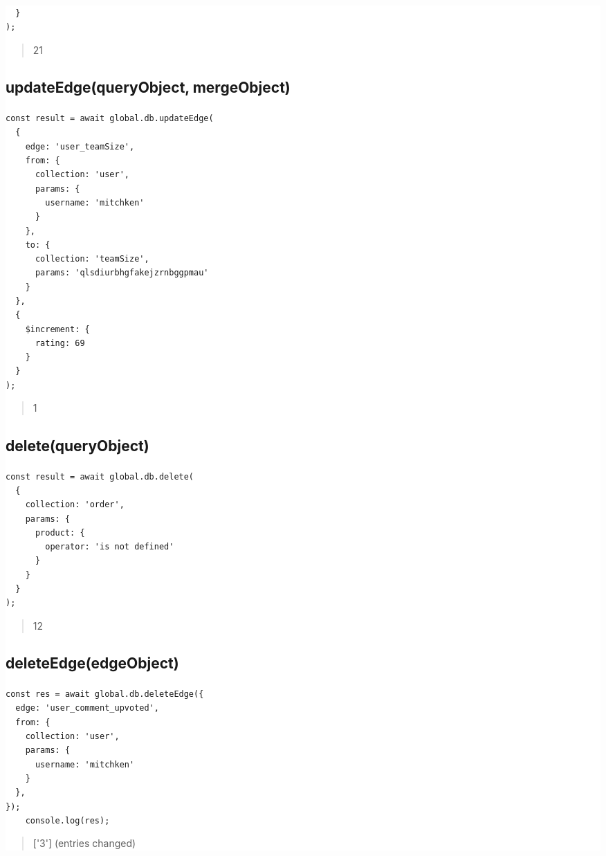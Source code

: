 ```
  }
);
```
> 21

## updateEdge(queryObject, mergeObject)
```
const result = await global.db.updateEdge(
  {
    edge: 'user_teamSize',
    from: {
      collection: 'user',
      params: {
        username: 'mitchken'
      }
    },
    to: {
      collection: 'teamSize',
      params: 'qlsdiurbhgfakejzrnbggpmau'
    }
  },
  {
    $increment: {
      rating: 69
    }
  }
);
```
 > 1

## delete(queryObject)
```
const result = await global.db.delete(
  {
    collection: 'order',
    params: {
      product: {
        operator: 'is not defined'
      }
    }
  }
);
```
 > 12

## deleteEdge(edgeObject)
```
const res = await global.db.deleteEdge({
  edge: 'user_comment_upvoted',
  from: {
    collection: 'user',
    params: {
      username: 'mitchken'
    }
  },
});
    console.log(res);
```
 > ['3'] (entries changed)
